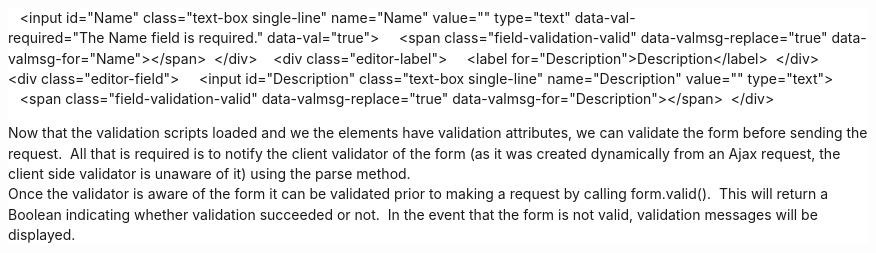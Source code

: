 </span>&nbsp;&nbsp;&nbsp;<span class="html__tag_start">&lt;input</span>&nbsp;<span class="html__attr_name">id</span>=<span class="html__attr_value">&quot;Name&quot;</span>&nbsp;<span class="html__attr_name">class</span>=<span class="html__attr_value">&quot;text-box&nbsp;single-line&quot;</span>&nbsp;<span class="html__attr_name">name</span>=<span class="html__attr_value">&quot;Name&quot;</span>&nbsp;<span class="html__attr_name">value</span>=<span class="html__attr_value">&quot;&quot;</span>&nbsp;<span class="html__attr_name">type</span>=<span class="html__attr_value">&quot;text&quot;</span>&nbsp;<span class="html__attr_name">data-val-required</span>=<span class="html__attr_value">&quot;The&nbsp;Name&nbsp;field&nbsp;is&nbsp;required.&quot;</span>&nbsp;<span class="html__attr_name">data-val</span>=<span class="html__attr_value">&quot;true&quot;</span><span class="html__tag_start">&gt;&nbsp;
</span>&nbsp;&nbsp;&nbsp;<span class="html__tag_start">&lt;span</span>&nbsp;<span class="html__attr_name">class</span>=<span class="html__attr_value">&quot;field-validation-valid&quot;</span>&nbsp;<span class="html__attr_name">data-valmsg-replace</span>=<span class="html__attr_value">&quot;true&quot;</span>&nbsp;<span class="html__attr_name">data-valmsg-for</span>=<span class="html__attr_value">&quot;Name&quot;</span><span class="html__tag_start">&gt;</span><span class="html__tag_end">&lt;/span&gt;</span>&nbsp;
<span class="html__tag_end">&lt;/div&gt;</span>&nbsp;
&nbsp;
<span class="html__tag_start">&lt;div</span>&nbsp;<span class="html__attr_name">class</span>=<span class="html__attr_value">&quot;editor-label&quot;</span><span class="html__tag_start">&gt;&nbsp;
</span>&nbsp;&nbsp;&nbsp;<span class="html__tag_start">&lt;label</span>&nbsp;<span class="html__attr_name">for</span>=<span class="html__attr_value">&quot;Description&quot;</span><span class="html__tag_start">&gt;</span>Description<span class="html__tag_end">&lt;/label&gt;</span>&nbsp;
<span class="html__tag_end">&lt;/div&gt;</span>&nbsp;
<span class="html__tag_start">&lt;div</span>&nbsp;<span class="html__attr_name">class</span>=<span class="html__attr_value">&quot;editor-field&quot;</span><span class="html__tag_start">&gt;&nbsp;
</span>&nbsp;&nbsp;&nbsp;<span class="html__tag_start">&lt;input</span>&nbsp;<span class="html__attr_name">id</span>=<span class="html__attr_value">&quot;Description&quot;</span>&nbsp;<span class="html__attr_name">class</span>=<span class="html__attr_value">&quot;text-box&nbsp;single-line&quot;</span>&nbsp;<span class="html__attr_name">name</span>=<span class="html__attr_value">&quot;Description&quot;</span>&nbsp;<span class="html__attr_name">value</span>=<span class="html__attr_value">&quot;&quot;</span>&nbsp;<span class="html__attr_name">type</span>=<span class="html__attr_value">&quot;text&quot;</span><span class="html__tag_start">&gt;&nbsp;
</span>&nbsp;&nbsp;&nbsp;<span class="html__tag_start">&lt;span</span>&nbsp;<span class="html__attr_name">class</span>=<span class="html__attr_value">&quot;field-validation-valid&quot;</span>&nbsp;<span class="html__attr_name">data-valmsg-replace</span>=<span class="html__attr_value">&quot;true&quot;</span>&nbsp;<span class="html__attr_name">data-valmsg-for</span>=<span class="html__attr_value">&quot;Description&quot;</span><span class="html__tag_start">&gt;</span><span class="html__tag_end">&lt;/span&gt;</span>&nbsp;
<span class="html__tag_end">&lt;/div&gt;</span>&nbsp;
</pre>
</div>
</div>
</div>
<div class="endscriptcode">Now that the validation scripts loaded and we the elements have validation attributes, we can validate the form before sending the request.&nbsp; All that is required is to notify the client validator of the form (as it was created
 dynamically from an Ajax request, the client side validator is unaware of it) using the parse method.</div>
<div class="endscriptcode"></div>
<div class="endscriptcode">Once the validator is aware of the form it can be validated prior to making a request by calling form.valid().&nbsp; This will return a Boolean indicating whether validation succeeded or not.&nbsp; In the event that the form is
 not valid, validation messages will be displayed.</div>
